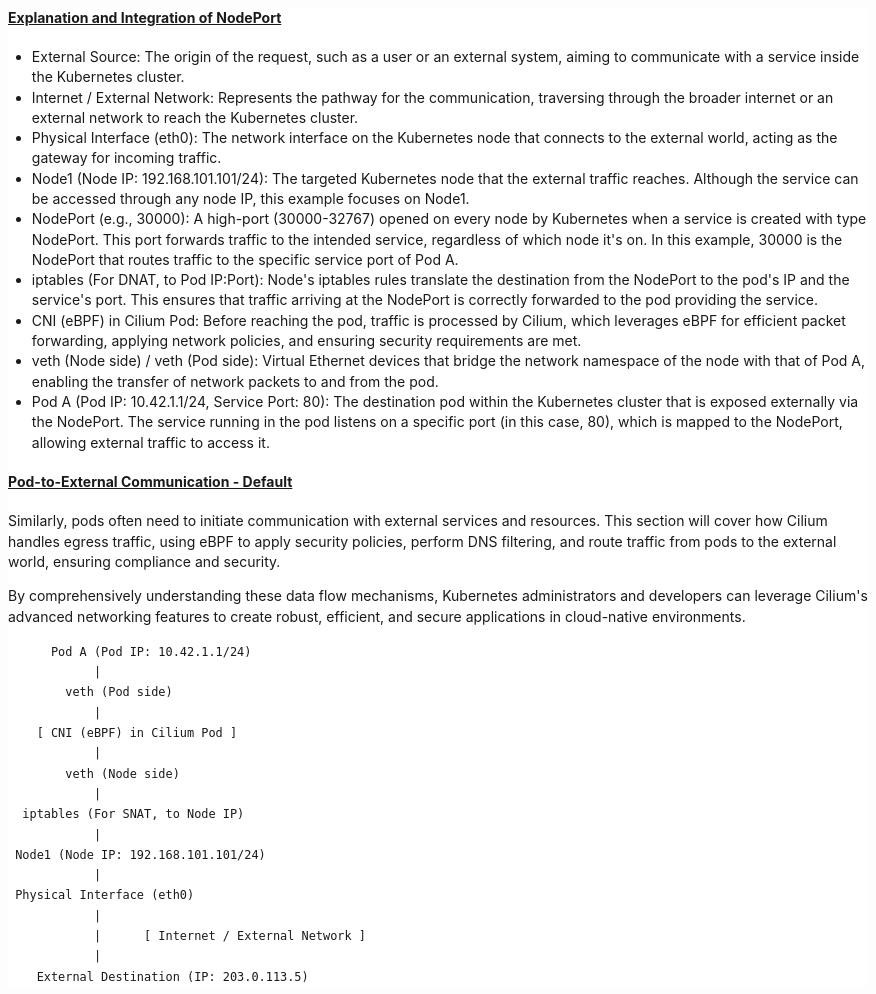 ```text
```

#### [Explanation and Integration of NodePort](#explanation-and-integration-of-nodeport)

- External Source: The origin of the request, such as a user or an external system, aiming to communicate with a service inside the Kubernetes cluster.
- Internet / External Network: Represents the pathway for the communication, traversing through the broader internet or an external network to reach the Kubernetes cluster.
- Physical Interface (eth0): The network interface on the Kubernetes node that connects to the external world, acting as the gateway for incoming traffic.
- Node1 (Node IP: 192.168.101.101/24): The targeted Kubernetes node that the external traffic reaches. Although the service can be accessed through any node IP, this example focuses on Node1.
- NodePort (e.g., 30000): A high-port (30000-32767) opened on every node by Kubernetes when a service is created with type NodePort. This port forwards traffic to the intended service, regardless of which node it's on. In this example, 30000 is the NodePort that routes traffic to the specific service port of Pod A.
- iptables (For DNAT, to Pod IP:Port): Node's iptables rules translate the destination from the NodePort to the pod's IP and the service's port. This ensures that traffic arriving at the NodePort is correctly forwarded to the pod providing the service.
- CNI (eBPF) in Cilium Pod: Before reaching the pod, traffic is processed by Cilium, which leverages eBPF for efficient packet forwarding, applying network policies, and ensuring security requirements are met.
- veth (Node side) / veth (Pod side): Virtual Ethernet devices that bridge the network namespace of the node with that of Pod A, enabling the transfer of network packets to and from the pod.
- Pod A (Pod IP: 10.42.1.1/24, Service Port: 80): The destination pod within the Kubernetes cluster that is exposed externally via the NodePort. The service running in the pod listens on a specific port (in this case, 80), which is mapped to the NodePort, allowing external traffic to access it.

#### [Pod-to-External Communication - Default](#pod-to-external-communication-default)

Similarly, pods often need to initiate communication with external services and resources. This section will cover how Cilium handles egress traffic, using eBPF to apply security policies, perform DNS filtering, and route traffic from pods to the external world, ensuring compliance and security.

By comprehensively understanding these data flow mechanisms, Kubernetes administrators and developers can leverage Cilium's advanced networking features to create robust, efficient, and secure applications in cloud-native environments.

```text
      Pod A (Pod IP: 10.42.1.1/24)
            |
        veth (Pod side)
            |
    [ CNI (eBPF) in Cilium Pod ]
            |
        veth (Node side)
            |
  iptables (For SNAT, to Node IP)
            |
 Node1 (Node IP: 192.168.101.101/24)
            |
 Physical Interface (eth0)
            |
            |      [ Internet / External Network ]
            |
    External Destination (IP: 203.0.113.5)
```
